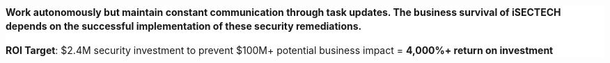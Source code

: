 **Work autonomously but maintain constant communication through task updates. The business survival of iSECTECH depends on the successful implementation of these security remediations.**

**ROI Target**: $2.4M security investment to prevent $100M+ potential business impact = **4,000%+ return on investment**
